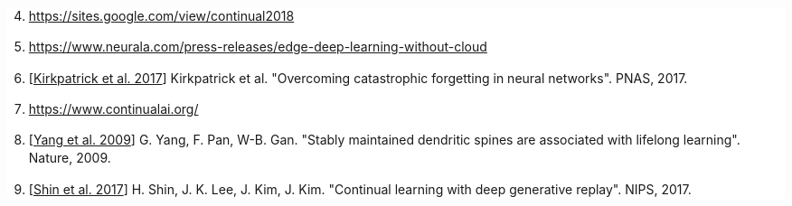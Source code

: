 4. https://sites.google.com/view/continual2018

5. https://www.neurala.com/press-releases/edge-deep-learning-without-cloud

6. [[Kirkpatrick et al. 2017](https://arxiv.org/pdf/1612.00796.pdf)] Kirkpatrick et al. "Overcoming catastrophic forgetting in neural networks". PNAS, 2017.

7. https://www.continualai.org/

8. [[Yang et al. 2009](https://www.nature.com/articles/nature08577)] G. Yang, F. Pan, W-B. Gan. "Stably maintained dendritic spines are associated with lifelong learning". Nature, 2009.

9. [[Shin et al. 2017](https://papers.nips.cc/paper/6892-continual-learning-with-deep-generative-replay.pdf)] H. Shin, J. K. Lee, J. Kim, J. Kim. "Continual learning with deep generative replay". NIPS, 2017.


